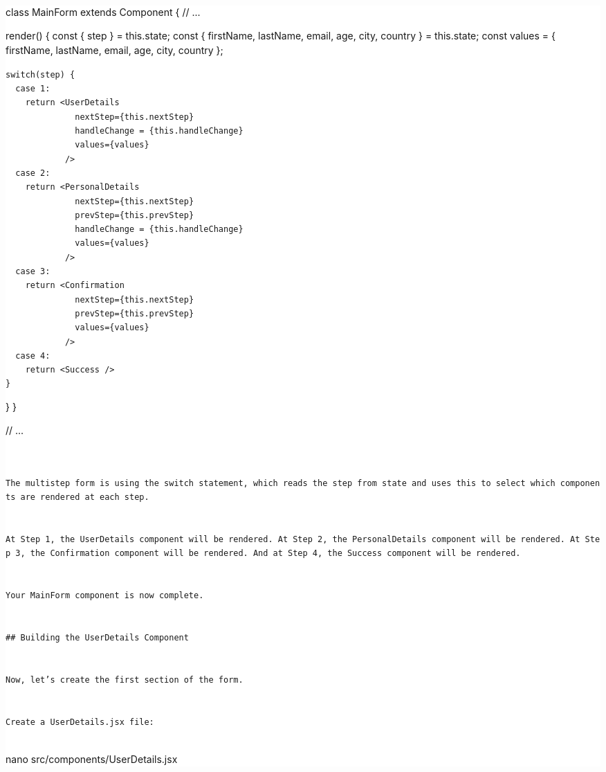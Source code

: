 class MainForm extends Component {
  // ...

  render() {
    const { step } = this.state;
    const { firstName, lastName, email, age, city, country } = this.state;
    const values = { firstName, lastName, email, age, city, country };

    switch(step) {
      case 1:
        return <UserDetails
                  nextStep={this.nextStep} 
                  handleChange = {this.handleChange}
                  values={values}
                />
      case 2:
        return <PersonalDetails
                  nextStep={this.nextStep}
                  prevStep={this.prevStep}
                  handleChange = {this.handleChange}
                  values={values}
                />
      case 3:
        return <Confirmation
                  nextStep={this.nextStep}
                  prevStep={this.prevStep}
                  values={values}
                />
      case 4:
        return <Success />
    }
  }
}

// ...

```


The multistep form is using the switch statement, which reads the step from state and uses this to select which components are rendered at each step.


At Step 1, the UserDetails component will be rendered. At Step 2, the PersonalDetails component will be rendered. At Step 3, the Confirmation component will be rendered. And at Step 4, the Success component will be rendered.


Your MainForm component is now complete.


## Building the UserDetails Component


Now, let’s create the first section of the form.


Create a UserDetails.jsx file:


```
nano src/components/UserDetails.jsx
